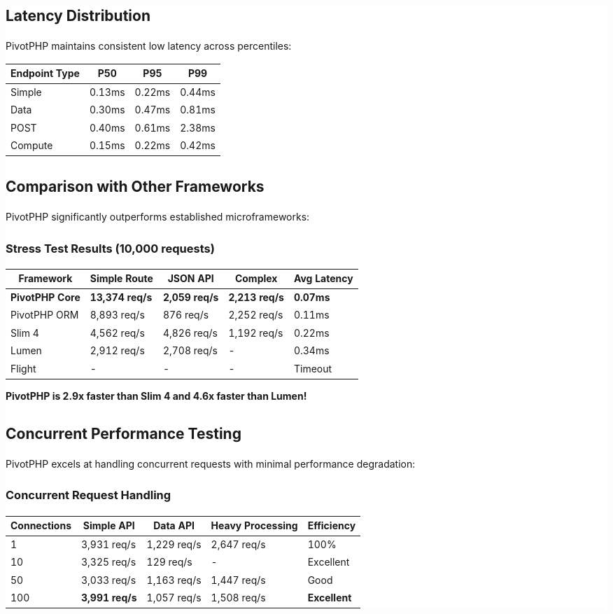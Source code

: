 ## Latency Distribution

PivotPHP maintains consistent low latency across percentiles:

<div class="latency-chart">
  <canvas id="latencyChart"></canvas>
</div>

| Endpoint Type | P50 | P95 | P99 |
|---------------|-----|-----|-----|
| Simple | 0.13ms | 0.22ms | 0.44ms |
| Data | 0.30ms | 0.47ms | 0.81ms |
| POST | 0.40ms | 0.61ms | 2.38ms |
| Compute | 0.15ms | 0.22ms | 0.42ms |

## Comparison with Other Frameworks

PivotPHP significantly outperforms established microframeworks:

<div class="comparison-chart">
  <canvas id="comparisonChart"></canvas>
</div>

### Stress Test Results (10,000 requests)

| Framework | Simple Route | JSON API | Complex | Avg Latency |
|-----------|--------------|----------|---------|-------------|
| **PivotPHP Core** | **13,374 req/s** | **2,059 req/s** | **2,213 req/s** | **0.07ms** |
| PivotPHP ORM | 8,893 req/s | 876 req/s | 2,252 req/s | 0.11ms |
| Slim 4 | 4,562 req/s | 4,826 req/s | 1,192 req/s | 0.22ms |
| Lumen | 2,912 req/s | 2,708 req/s | - | 0.34ms |
| Flight | - | - | - | Timeout |

**PivotPHP is 2.9x faster than Slim 4 and 4.6x faster than Lumen!**

## Concurrent Performance Testing

PivotPHP excels at handling concurrent requests with minimal performance degradation:

<div class="benchmark-chart">
  <canvas id="concurrencyChart"></canvas>
</div>

### Concurrent Request Handling

| Connections | Simple API | Data API | Heavy Processing | Efficiency |
|-------------|------------|----------|------------------|------------|
| 1 | 3,931 req/s | 1,229 req/s | 2,647 req/s | 100% |
| 10 | 3,325 req/s | 129 req/s | - | Excellent |
| 50 | 3,033 req/s | 1,163 req/s | 1,447 req/s | Good |
| 100 | **3,991 req/s** | 1,057 req/s | 1,508 req/s | **Excellent** |
